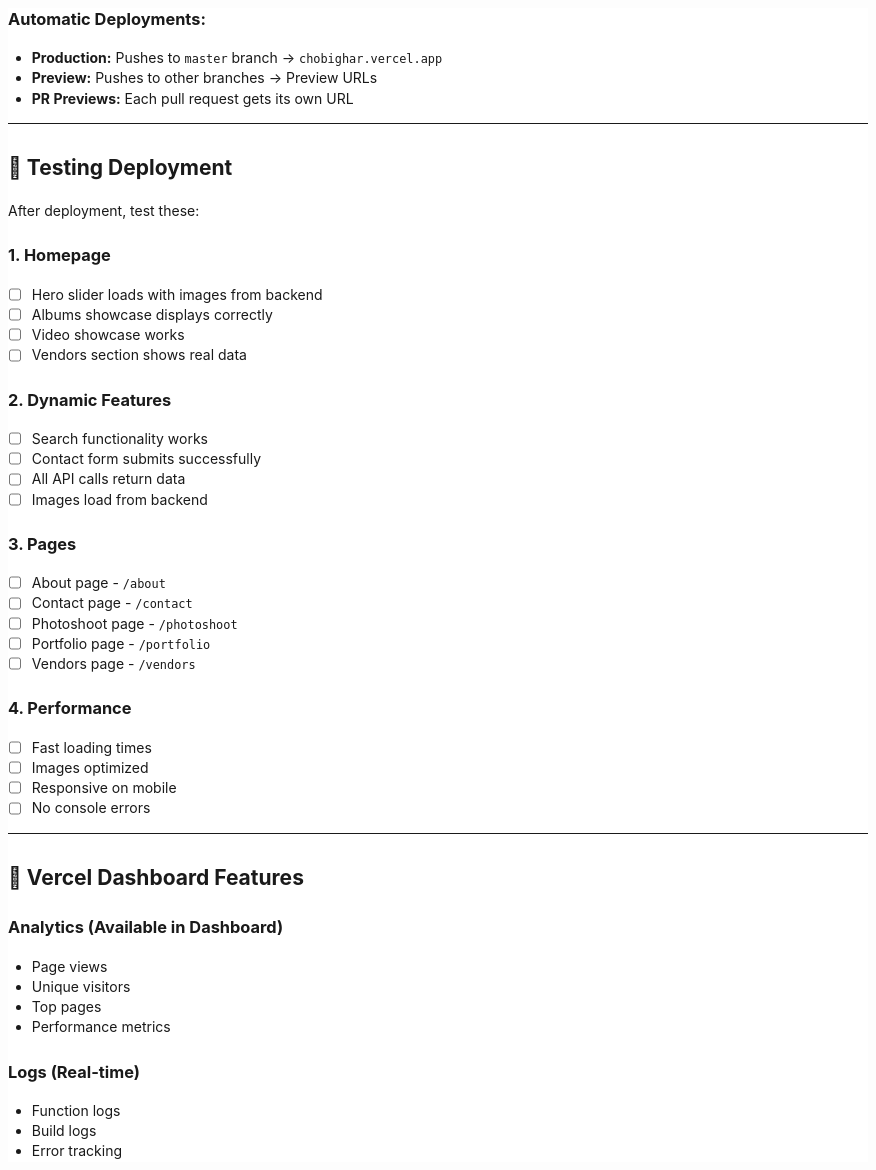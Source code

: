 ### Automatic Deployments:

- **Production:** Pushes to `master` branch → `chobighar.vercel.app`
- **Preview:** Pushes to other branches → Preview URLs
- **PR Previews:** Each pull request gets its own URL

---

## 🧪 Testing Deployment

After deployment, test these:

### 1. Homepage
- [ ] Hero slider loads with images from backend
- [ ] Albums showcase displays correctly
- [ ] Video showcase works
- [ ] Vendors section shows real data

### 2. Dynamic Features
- [ ] Search functionality works
- [ ] Contact form submits successfully
- [ ] All API calls return data
- [ ] Images load from backend

### 3. Pages
- [ ] About page - `/about`
- [ ] Contact page - `/contact`
- [ ] Photoshoot page - `/photoshoot`
- [ ] Portfolio page - `/portfolio`
- [ ] Vendors page - `/vendors`

### 4. Performance
- [ ] Fast loading times
- [ ] Images optimized
- [ ] Responsive on mobile
- [ ] No console errors

---

## 🎨 Vercel Dashboard Features

### Analytics (Available in Dashboard)
- Page views
- Unique visitors
- Top pages
- Performance metrics

### Logs (Real-time)
- Function logs
- Build logs
- Error tracking
